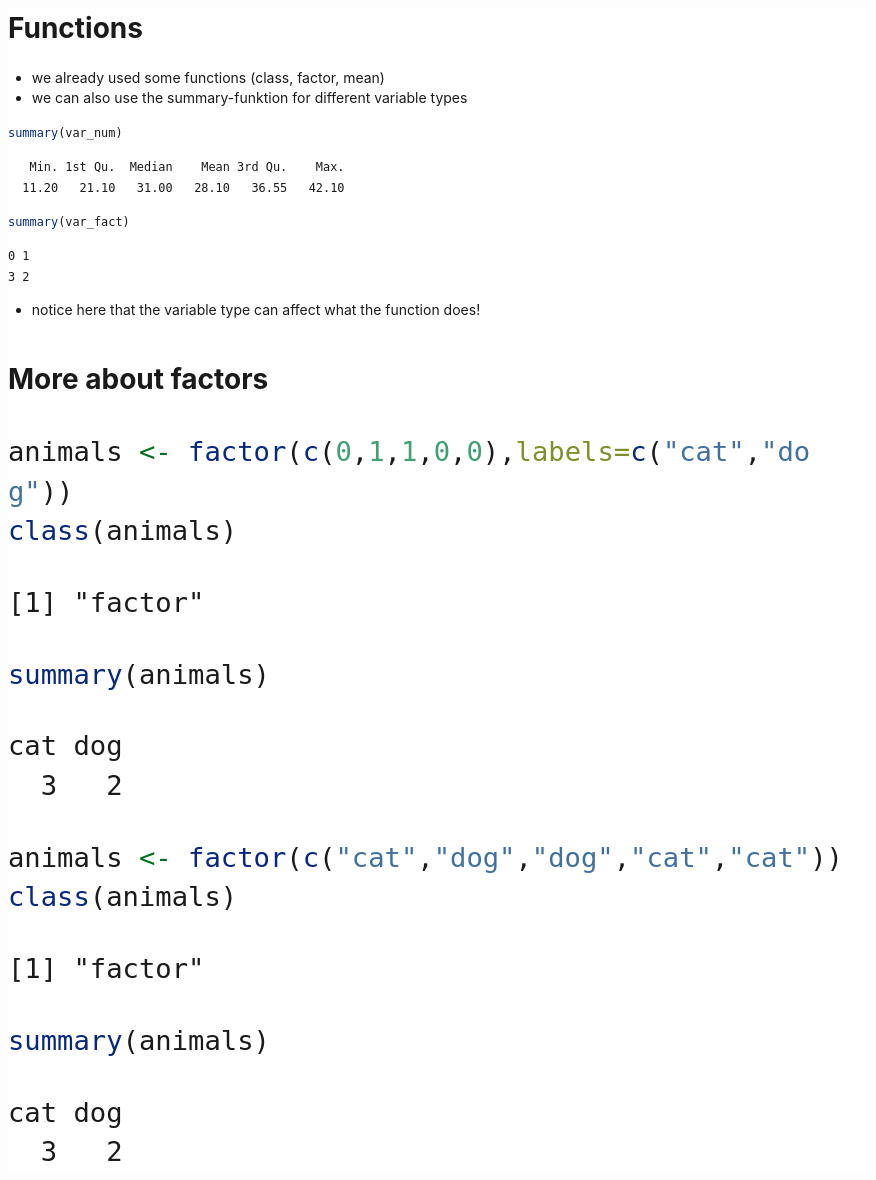 Functions
========================================================
 - we already used some functions (class, factor, mean)
 - we can also use the summary-funktion for different variable types

```r
summary(var_num)
```

```
   Min. 1st Qu.  Median    Mean 3rd Qu.    Max. 
  11.20   21.10   31.00   28.10   36.55   42.10 
```

```r
summary(var_fact)
```

```
0 1 
3 2 
```
 - notice here that the variable type can affect what the function does!

More about factors
========================================================
<font size="6">

```r
animals <- factor(c(0,1,1,0,0),labels=c("cat","dog"))
class(animals)
```

```
[1] "factor"
```

```r
summary(animals)
```

```
cat dog 
  3   2 
```

```r
animals <- factor(c("cat","dog","dog","cat","cat"))
class(animals)
```

```
[1] "factor"
```

```r
summary(animals)
```

```
cat dog 
  3   2 
```
</font>
